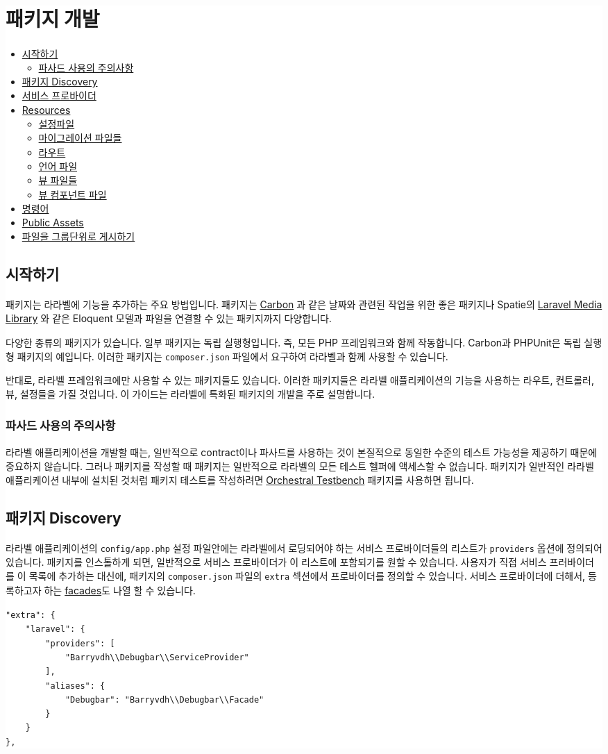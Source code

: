 # 패키지 개발

- [시작하기](#introduction)
    - [파사드 사용의 주의사항](#a-note-on-facades)
- [패키지 Discovery](#package-discovery)
- [서비스 프로바이더](#service-providers)
- [Resources](#resources)
    - [설정파일](#configuration)
    - [마이그레이션 파일들](#migrations)
    - [라우트](#routes)
    - [언어 파일](#translations)
    - [뷰 파일들](#views)
    - [뷰 컴포넌트 파일](#view-components)
- [명령어](#commands)
- [Public Assets](#public-assets)
- [파일을 그룹단위로 게시하기](#publishing-file-groups)

<a name="introduction"></a>
## 시작하기

패키지는 라라벨에 기능을 추가하는 주요 방법입니다. 패키지는 [Carbon](https://github.com/briannesbitt/Carbon) 과 같은 날짜와 관련된 작업을 위한 좋은 패키지나 Spatie의 [Laravel Media Library](https://github.com/spatie/laravel-medialibrary) 와 같은 Eloquent 모델과 파일을 연결할 수 있는 패키지까지 다양합니다.

다양한 종류의 패키지가 있습니다. 일부 패키지는 독립 실행형입니다. 즉, 모든 PHP 프레임워크와 함께 작동합니다. Carbon과 PHPUnit은 독립 실행형 패키지의 예입니다. 이러한 패키지는 `composer.json` 파일에서 요구하여 라라벨과 함께 사용할 수 있습니다.

반대로, 라라벨 프레임워크에만 사용할 수 있는 패키지들도 있습니다. 이러한 패키지들은 라라벨 애플리케이션의 기능을 사용하는 라우트, 컨트롤러, 뷰, 설정들을 가질 것입니다. 이 가이드는 라라벨에 특화된 패키지의 개발을 주로 설명합니다.

<a name="a-note-on-facades"></a>
### 파사드 사용의 주의사항

라라벨 애플리케이션을 개발할 때는, 일반적으로 contract이나 파사드를 사용하는 것이 본질적으로 동일한 수준의 테스트 가능성을 제공하기 때문에 중요하지 않습니다. 그러나 패키지를 작성할 때 패키지는 일반적으로 라라벨의 모든 테스트 헬퍼에 액세스할 수 없습니다. 패키지가 일반적인 라라벨 애플리케이션 내부에 설치된 것처럼 패키지 테스트를 작성하려면 [Orchestral Testbench](https://github.com/orchestral/testbench) 패키지를 사용하면 됩니다.

<a name="package-discovery"></a>
## 패키지 Discovery

라라벨 애플리케이션의 `config/app.php` 설정 파일안에는 라라벨에서 로딩되어야 하는 서비스 프로바이더들의 리스트가 `providers` 옵션에 정의되어 있습니다. 패키지를 인스톨하게 되면, 일반적으로 서비스 프로바이더가 이 리스트에 포함되기를 원할 수 있습니다. 사용자가 직접  서비스 프러바이더를 이 목록에 추가하는 대신에, 패키지의 `composer.json` 파일의 `extra` 섹션에서 프로바이더를 정의할 수 있습니다. 서비스 프로바이더에 더해서, 등록하고자 하는 [facades](/docs/{{version}}/facades)도 나열 할 수 있습니다.

    "extra": {
        "laravel": {
            "providers": [
                "Barryvdh\\Debugbar\\ServiceProvider"
            ],
            "aliases": {
                "Debugbar": "Barryvdh\\Debugbar\\Facade"
            }
        }
    },
